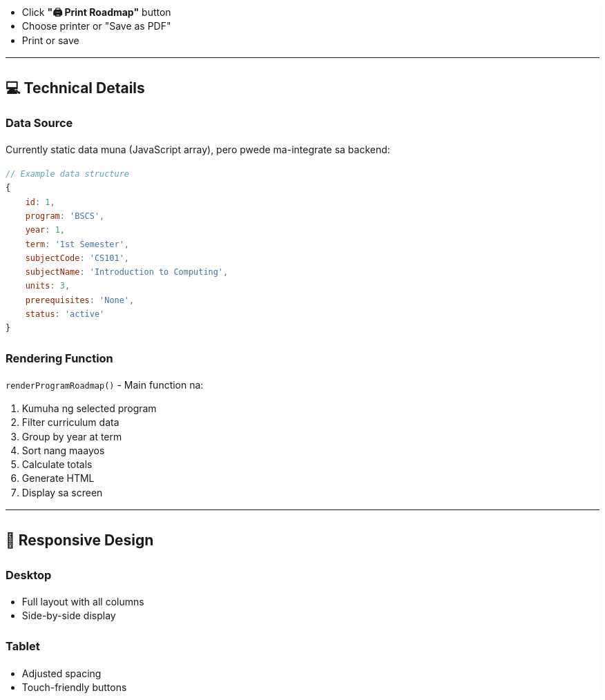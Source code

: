- Click **"🖨️ Print Roadmap"** button
- Choose printer or "Save as PDF"
- Print or save

---

## 💻 Technical Details

### Data Source

Currently static data muna (JavaScript array), pero pwede ma-integrate sa backend:

```javascript
// Example data structure
{
    id: 1,
    program: 'BSCS',
    year: 1,
    term: '1st Semester',
    subjectCode: 'CS101',
    subjectName: 'Introduction to Computing',
    units: 3,
    prerequisites: 'None',
    status: 'active'
}
```

### Rendering Function

`renderProgramRoadmap()` - Main function na:

1. Kumuha ng selected program
2. Filter curriculum data
3. Group by year at term
4. Sort nang maayos
5. Calculate totals
6. Generate HTML
7. Display sa screen

---

## 📱 Responsive Design

### Desktop

- Full layout with all columns
- Side-by-side display

### Tablet

- Adjusted spacing
- Touch-friendly buttons
